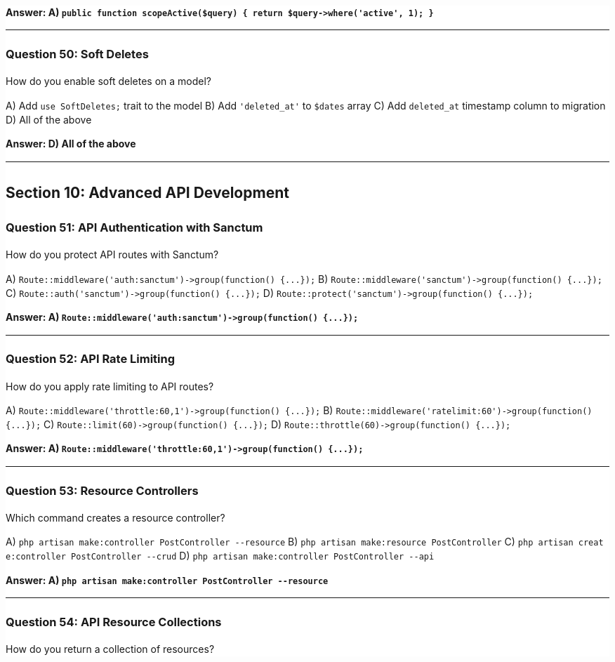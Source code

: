 **Answer: A) `public function scopeActive($query) { return $query->where('active', 1); }`**

---

### Question 50: Soft Deletes
How do you enable soft deletes on a model?

A) Add `use SoftDeletes;` trait to the model
B) Add `'deleted_at'` to `$dates` array
C) Add `deleted_at` timestamp column to migration
D) All of the above

**Answer: D) All of the above**

---

## Section 10: Advanced API Development

### Question 51: API Authentication with Sanctum
How do you protect API routes with Sanctum?

A) `Route::middleware('auth:sanctum')->group(function() {...});`
B) `Route::middleware('sanctum')->group(function() {...});`
C) `Route::auth('sanctum')->group(function() {...});`
D) `Route::protect('sanctum')->group(function() {...});`

**Answer: A) `Route::middleware('auth:sanctum')->group(function() {...});`**

---

### Question 52: API Rate Limiting
How do you apply rate limiting to API routes?

A) `Route::middleware('throttle:60,1')->group(function() {...});`
B) `Route::middleware('ratelimit:60')->group(function() {...});`
C) `Route::limit(60)->group(function() {...});`
D) `Route::throttle(60)->group(function() {...});`

**Answer: A) `Route::middleware('throttle:60,1')->group(function() {...});`**

---

### Question 53: Resource Controllers
Which command creates a resource controller?

A) `php artisan make:controller PostController --resource`
B) `php artisan make:resource PostController`
C) `php artisan create:controller PostController --crud`
D) `php artisan make:controller PostController --api`

**Answer: A) `php artisan make:controller PostController --resource`**

---

### Question 54: API Resource Collections
How do you return a collection of resources?
